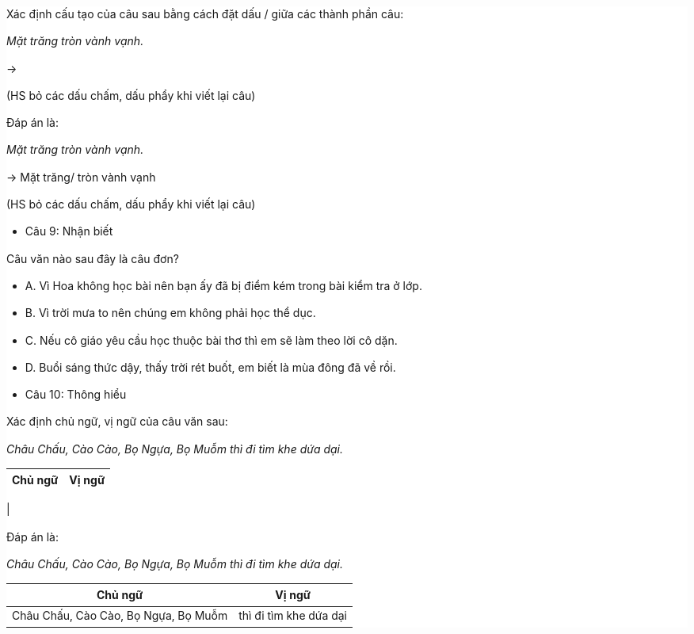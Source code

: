 Xác định cấu tạo của câu sau bằng cách đặt dấu / giữa các thành phần câu:

_Mặt trăng tròn vành vạnh._

→ 

(HS bỏ các dấu chấm, dấu phẩy khi viết lại câu)

Đáp án là:

_Mặt trăng tròn vành vạnh._

→ Mặt trăng/ tròn vành vạnh

(HS bỏ các dấu chấm, dấu phẩy khi viết lại câu)

* Câu 9:  Nhận biết

Câu văn nào sau đây là câu đơn?

  * A. Vì Hoa không học bài nên bạn ấy đã bị điểm kém trong bài kiểm tra ở lớp. 
  * B. Vì trời mưa to nên chúng em không phải học thể dục. 
  * C. Nếu cô giáo yêu cầu học thuộc bài thơ thì em sẽ làm theo lời cô dặn. 
  * D. Buổi sáng thức dậy, thấy trời rét buốt, em biết là mùa đông đã về rồi. 



* Câu 10:  Thông hiểu

Xác định chủ ngữ, vị ngữ của câu văn sau:

_Châu Chấu, Cào Cào, Bọ Ngựa, Bọ Muỗm thì đi tìm khe dứa dại._

**Chủ ngữ**| **Vị ngữ**  
---|---  
|   
  
Đáp án là:

_Châu Chấu, Cào Cào, Bọ Ngựa, Bọ Muỗm thì đi tìm khe dứa dại._

**Chủ ngữ**| **Vị ngữ**  
---|---  
Châu Chấu, Cào Cào, Bọ Ngựa, Bọ Muỗm| thì đi tìm khe dứa dại||thì đi tìm khe dứa dại.
